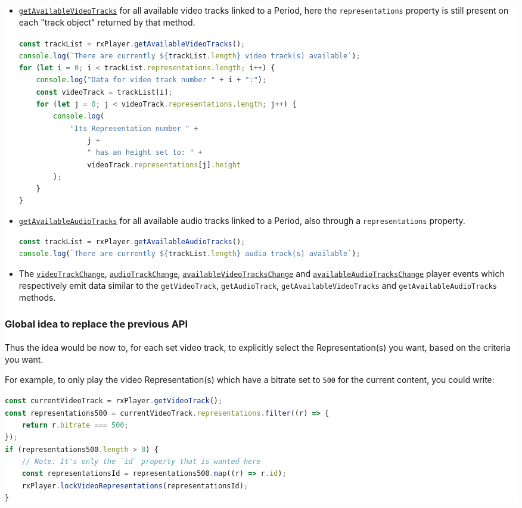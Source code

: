 -   [`getAvailableVideoTracks`](../../api/Track_Selection/getAvailableVideoTracks.md)
    for all available video tracks linked to a Period, here the
    `representations` property is still present on each "track object" returned
    by that method.

    ```js
    const trackList = rxPlayer.getAvailableVideoTracks();
    console.log(`There are currently ${trackList.length} video track(s) available`);
    for (let i = 0; i < trackList.representations.length; i++) {
        console.log("Data for video track number " + i + ":");
        const videoTrack = trackList[i];
        for (let j = 0; j < videoTrack.representations.length; j++) {
            console.log(
                "Its Representation number " +
                    j +
                    " has an height set to: " +
                    videoTrack.representations[j].height
            );
        }
    }
    ```

-   [`getAvailableAudioTracks`](../../api/Track_Selection/getAvailableAudioTracks.md)
    for all available audio tracks linked to a Period, also through a
    `representations` property.

    ```js
    const trackList = rxPlayer.getAvailableAudioTracks();
    console.log(`There are currently ${trackList.length} audio track(s) available`);
    ```

-   The [`videoTrackChange`](../../api/Player_Events.md#videotrackchange),
    [`audioTrackChange`](../../api/Player_Events.md#audiotrackchange),
    [`availableVideoTracksChange`](../../api/Player_Events.md#availablevideotrackschange) and
    [`availableAudioTracksChange`](../../api/Player_Events.md#availableaudiotrackschange)
    player events which respectively emit data similar to the `getVideoTrack`,
    `getAudioTrack`, `getAvailableVideoTracks` and `getAvailableAudioTracks`
    methods.

### Global idea to replace the previous API

Thus the idea would be now to, for each set video track, to explicitly select
the Representation(s) you want, based on the criteria you want.

For example, to only play the video Representation(s) which have a bitrate set
to `500` for the current content, you could write:

```js
const currentVideoTrack = rxPlayer.getVideoTrack();
const representations500 = currentVideoTrack.representations.filter((r) => {
    return r.bitrate === 500;
});
if (representations500.length > 0) {
    // Note: It's only the `id` property that is wanted here
    const representationsId = representations500.map((r) => r.id);
    rxPlayer.lockVideoRepresentations(representationsId);
}
```
